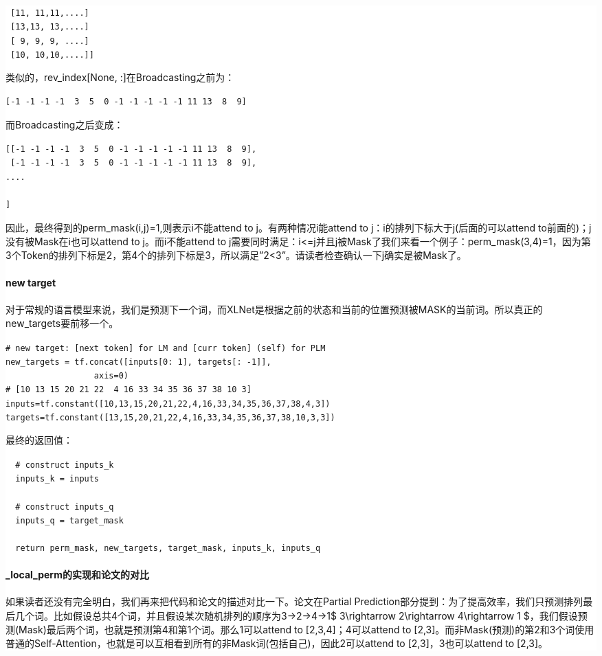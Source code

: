 ```plaintext
 [11, 11,11,....]
 [13,13, 13,....]
 [ 9, 9, 9, ....]
 [10, 10,10,....]]
```

类似的，rev_index\[None, :\]在Broadcasting之前为：

```plaintext
[-1 -1 -1 -1  3  5  0 -1 -1 -1 -1 -1 11 13  8  9]
```

而Broadcasting之后变成：

```plaintext
[[-1 -1 -1 -1  3  5  0 -1 -1 -1 -1 -1 11 13  8  9],
 [-1 -1 -1 -1  3  5  0 -1 -1 -1 -1 -1 11 13  8  9],
....

]
```

因此，最终得到的perm\_mask(i,j)=1,则表示i不能attend to j。有两种情况i能attend to j：i的排列下标大于j(后面的可以attend to前面的)；j没有被Mask在i也可以attend to j。而i不能attend to j需要同时满足：i<=j并且j被Mask了我们来看一个例子：perm\_mask(3,4)=1，因为第3个Token的排列下标是2，第4个的排列下标是3，所以满足”2<3”。请读者检查确认一下j确实是被Mask了。

#### new target[](#new-target)

对于常规的语言模型来说，我们是预测下一个词，而XLNet是根据之前的状态和当前的位置预测被MASK的当前词。所以真正的new_targets要前移一个。

```plaintext
# new target: [next token] for LM and [curr token] (self) for PLM
new_targets = tf.concat([inputs[0: 1], targets[: -1]],
                  axis=0)
# [10 13 15 20 21 22  4 16 33 34 35 36 37 38 10 3]
inputs=tf.constant([10,13,15,20,21,22,4,16,33,34,35,36,37,38,4,3])
targets=tf.constant([13,15,20,21,22,4,16,33,34,35,36,37,38,10,3,3])
```

最终的返回值：

```plaintext
  # construct inputs_k
  inputs_k = inputs

  # construct inputs_q
  inputs_q = target_mask

  return perm_mask, new_targets, target_mask, inputs_k, inputs_q
```

#### \_local\_perm的实现和论文的对比[](#_local_perm%E7%9A%84%E5%AE%9E%E7%8E%B0%E5%92%8C%E8%AE%BA%E6%96%87%E7%9A%84%E5%AF%B9%E6%AF%94)

如果读者还没有完全明白，我们再来把代码和论文的描述对比一下。论文在Partial Prediction部分提到：为了提高效率，我们只预测排列最后几个词。比如假设总共4个词，并且假设某次随机排列的顺序为3→2→4→1$ 3\rightarrow 2\rightarrow 4\rightarrow 1 $，我们假设预测(Mask)最后两个词，也就是预测第4和第1个词。那么1可以attend to \[2,3,4\]；4可以attend to \[2,3\]。而非Mask(预测)的第2和3个词使用普通的Self-Attention，也就是可以互相看到所有的非Mask词(包括自己)，因此2可以attend to \[2,3\]，3也可以attend to \[2,3\]。
